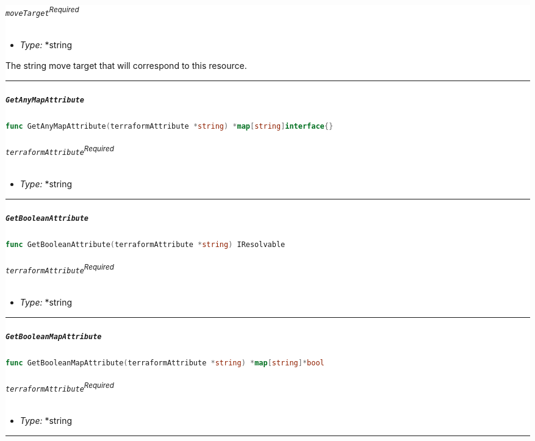###### `moveTarget`<sup>Required</sup> <a name="moveTarget" id="@cdktf/provider-cloudflare.accessOrganization.AccessOrganization.addMoveTarget.parameter.moveTarget"></a>

- *Type:* *string

The string move target that will correspond to this resource.

---

##### `GetAnyMapAttribute` <a name="GetAnyMapAttribute" id="@cdktf/provider-cloudflare.accessOrganization.AccessOrganization.getAnyMapAttribute"></a>

```go
func GetAnyMapAttribute(terraformAttribute *string) *map[string]interface{}
```

###### `terraformAttribute`<sup>Required</sup> <a name="terraformAttribute" id="@cdktf/provider-cloudflare.accessOrganization.AccessOrganization.getAnyMapAttribute.parameter.terraformAttribute"></a>

- *Type:* *string

---

##### `GetBooleanAttribute` <a name="GetBooleanAttribute" id="@cdktf/provider-cloudflare.accessOrganization.AccessOrganization.getBooleanAttribute"></a>

```go
func GetBooleanAttribute(terraformAttribute *string) IResolvable
```

###### `terraformAttribute`<sup>Required</sup> <a name="terraformAttribute" id="@cdktf/provider-cloudflare.accessOrganization.AccessOrganization.getBooleanAttribute.parameter.terraformAttribute"></a>

- *Type:* *string

---

##### `GetBooleanMapAttribute` <a name="GetBooleanMapAttribute" id="@cdktf/provider-cloudflare.accessOrganization.AccessOrganization.getBooleanMapAttribute"></a>

```go
func GetBooleanMapAttribute(terraformAttribute *string) *map[string]*bool
```

###### `terraformAttribute`<sup>Required</sup> <a name="terraformAttribute" id="@cdktf/provider-cloudflare.accessOrganization.AccessOrganization.getBooleanMapAttribute.parameter.terraformAttribute"></a>

- *Type:* *string

---